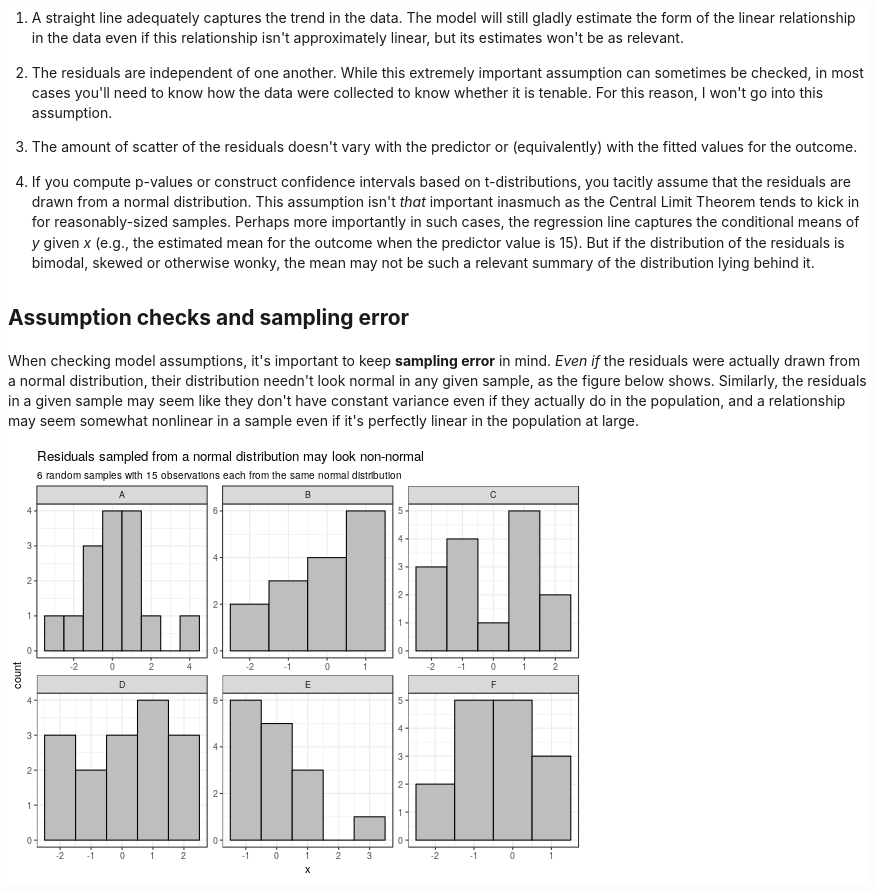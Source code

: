 1. A straight line adequately captures the trend in the data.
The model will still gladly estimate the form of the linear
relationship in the data even if this relationship isn't approximately linear,
but its estimates won't be as relevant.

2. The residuals are independent of one another. While this extremely
important assumption can sometimes be checked, in most cases you'll
need to know how the data were collected to know whether it is tenable.
For this reason, I won't go into this assumption.

3. The amount of scatter of the residuals doesn't vary with the predictor or
(equivalently) with the fitted values for the outcome.

4. If you compute p-values or construct confidence intervals based
on t-distributions, you tacitly assume that the residuals are drawn
from a normal distribution. This assumption isn't _that_ important
inasmuch as the Central Limit Theorem tends to kick in for reasonably-sized
samples. Perhaps more importantly in such cases, the regression line
captures the conditional means of $y$ given $x$ (e.g., the 
estimated mean for the outcome when the predictor value is 15).
But if the distribution of the residuals is bimodal, skewed
or otherwise wonky, the mean may not be such a relevant summary
of the distribution lying behind it.

## Assumption checks and sampling error
When checking model assumptions, it's important
to keep **sampling error** in mind. _Even if_
the residuals were actually drawn from a normal
distribution,
their distribution needn't look normal in any given
sample, as the figure below shows. Similarly,
the residuals in a given sample may seem like they
don't have constant variance even if they
actually do in the population, and a relationship
may seem somewhat nonlinear in a sample even if
it's perfectly linear in the population at large.

![center](/figs/2018-04-25-graphical-model-checking/unnamed-chunk-3-1.png)
